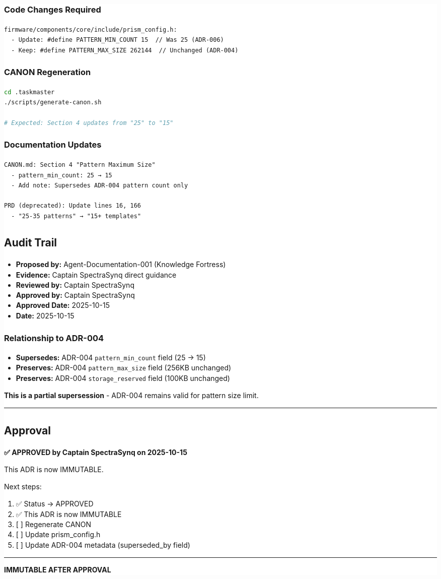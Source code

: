 ### Code Changes Required
```
firmware/components/core/include/prism_config.h:
  - Update: #define PATTERN_MIN_COUNT 15  // Was 25 (ADR-006)
  - Keep: #define PATTERN_MAX_SIZE 262144  // Unchanged (ADR-004)
```

### CANON Regeneration
```bash
cd .taskmaster
./scripts/generate-canon.sh

# Expected: Section 4 updates from "25" to "15"
```

### Documentation Updates
```
CANON.md: Section 4 "Pattern Maximum Size"
  - pattern_min_count: 25 → 15
  - Add note: Supersedes ADR-004 pattern count only

PRD (deprecated): Update lines 16, 166
  - "25-35 patterns" → "15+ templates"
```

## Audit Trail

- **Proposed by:** Agent-Documentation-001 (Knowledge Fortress)
- **Evidence:** Captain SpectraSynq direct guidance
- **Reviewed by:** Captain SpectraSynq
- **Approved by:** Captain SpectraSynq
- **Approved Date:** 2025-10-15
- **Date:** 2025-10-15

### Relationship to ADR-004
- **Supersedes:** ADR-004 `pattern_min_count` field (25 → 15)
- **Preserves:** ADR-004 `pattern_max_size` field (256KB unchanged)
- **Preserves:** ADR-004 `storage_reserved` field (100KB unchanged)

**This is a partial supersession** - ADR-004 remains valid for pattern size limit.

---

## Approval

**✅ APPROVED by Captain SpectraSynq on 2025-10-15**

This ADR is now IMMUTABLE.

Next steps:
1. ✅ Status → APPROVED
2. ✅ This ADR is now IMMUTABLE
3. [ ] Regenerate CANON
4. [ ] Update prism_config.h
5. [ ] Update ADR-004 metadata (superseded_by field)

---

**IMMUTABLE AFTER APPROVAL**
